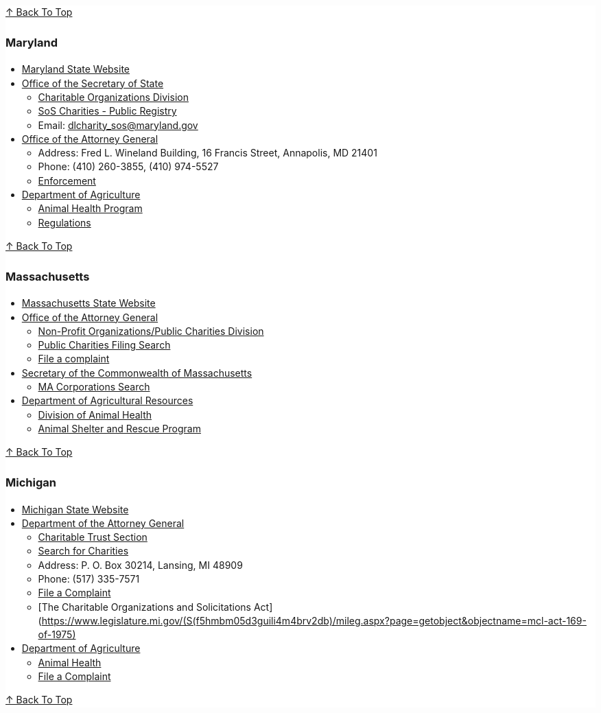 [↑ Back To Top](#contents)

### Maryland

-   [Maryland State Website](https://www.maryland.gov/)
-   [Office of the Secretary of State](https://sos.maryland.gov/Pages/default.aspx)
    -   [Charitable Organizations Division](https://sos.maryland.gov/Charity/Pages/default.aspx)
    -   [SoS Charities - Public Registry](https://onestop.md.gov/list_views/62f3e1797f7e3200016a3dab)
    -   Email: dlcharity_sos@maryland.gov
-   [Office of the Attorney General](https://www.marylandattorneygeneral.gov/)
    -   Address: Fred L. Wineland Building, 16 Francis Street, Annapolis, MD 21401
    -   Phone: (410) 260-3855, (410) 974-5527
    -   [Enforcement](https://sos.maryland.gov/Charity/Pages/Enforcement.aspx)
-   [Department of Agriculture](https://mda.maryland.gov/pages/default.aspx)
    -   [Animal Health Program](https://mda.maryland.gov/AnimalHealth/Pages/default.aspx)
    -   [Regulations](https://mda.maryland.gov/AnimalHealth/Pages/Regulations.aspx)

[↑ Back To Top](#contents)

### Massachusetts

-   [Massachusetts State Website](https://www.mass.gov/)
-   [Office of the Attorney General](https://www.mass.gov/orgs/office-of-the-attorney-general)
    -   [Non-Profit Organizations/Public Charities Division](https://www.mass.gov/orgs/the-attorney-generals-non-profit-organizationspublic-charities-division)
    -   [Public Charities Filing Search](https://masscharities.my.site.com/FilingSearch/s/)
    -   [File a complaint](https://www.mass.gov/how-to/file-a-complaint-about-a-charity-or-non-profit)
-   [Secretary of the Commonwealth of Massachusetts](https://www.sec.state.ma.us/)
    -   [MA Corporations Search](https://corp.sec.state.ma.us/corpweb/CorpSearch/CorpSearch.aspx)
-   [Department of Agricultural Resources](https://www.mass.gov/orgs/massachusetts-department-of-agricultural-resources)
    -   [Division of Animal Health](https://www.mass.gov/info-details/division-of-animal-health)
    -   [Animal Shelter and Rescue Program](https://www.mass.gov/animal-shelter-and-rescue-program)

[↑ Back To Top](#contents)

### Michigan

-   [Michigan State Website](https://www.michigan.gov/)
-   [Department of the Attorney General](https://www.michigan.gov/ag)
    -   [Charitable Trust Section](https://www.michigan.gov/consumerprotection/charities/charitable-organizations)
    -   [Search for Charities](https://www.ag.state.mi.us/CharitableTrust/frmDisclaimer.aspx)
    -   Address: P. O. Box 30214, Lansing, MI 48909
    -   Phone: (517) 335-7571
    -   [File a Complaint](https://www.michigan.gov/consumerprotection/complaints)
    -   [The Charitable Organizations and Solicitations Act](https://www.legislature.mi.gov/(S(f5hmbm05d3guili4m4brv2db)/mileg.aspx?page=getobject&objectname=mcl-act-169-of-1975)
-   [Department of Agriculture](https://www.michigan.gov/mdard)
    -   [Animal Health](https://www.michigan.gov/mdard/animals)
    -   [File a Complaint](https://www.michigan.gov/mdard/about/contact-mdard)

[↑ Back To Top](#contents)
